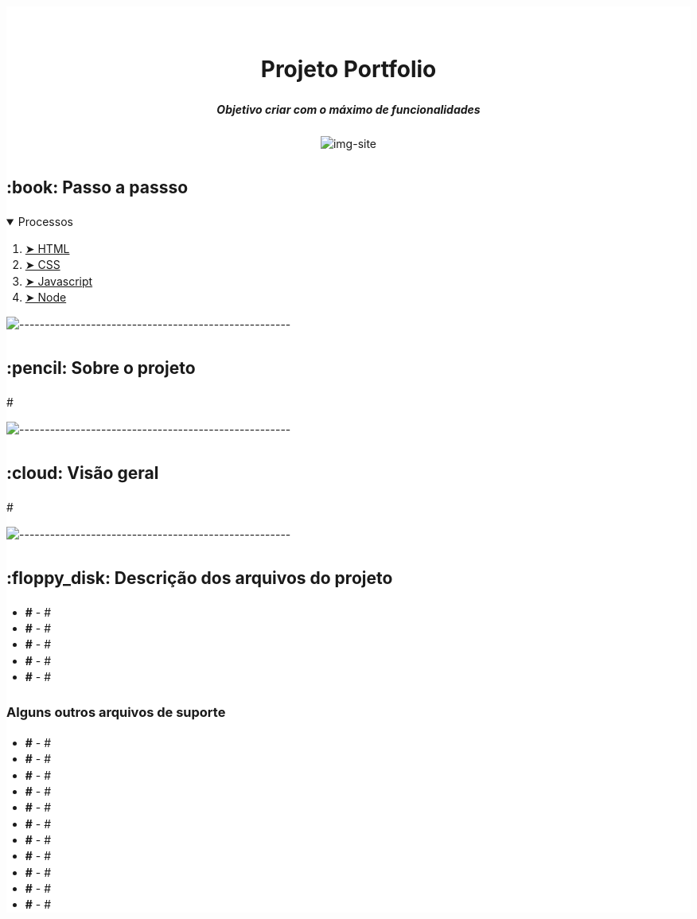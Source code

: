 <p align="center"> 
  <img src="" width="120px" />
</p>
<h1 align="center"> Projeto Portfolio </h1>

<h5 align="center"> Objetivo criar com o máximo de funcionalidades  </h5>

<p align="center"> 
  <img src="#" alt="img-site" height="282px" width="637" />
</p>

<h2 id="table-of-contents"> :book: Passo a passso</h2>

<details open="open">
  <summary>Processos</summary>
  <ol>
    <li><a href="#HTML1"> ➤ HTML </a></li>
    <li><a href="#CSS2"> ➤ CSS </a></li>
    <li><a href="#Javascript3"> ➤ Javascript </a></li>
    <li><a href="#Node4"> ➤ Node </a></li>
  
  </ol>
</details>

<p><img src="https://raw.githubusercontent.com/andreasbm/readme/master/assets/lines/rainbow.png" alt="-----------------------------------------------------" /></p>


<h2 id="about-the-project"> :pencil: Sobre o projeto</h2>

<p align="justify"> 
#
</p>

<p><img src="https://raw.githubusercontent.com/andreasbm/readme/master/assets/lines/rainbow.png" alt="-----------------------------------------------------" /></p>

<h2 id="overview"> :cloud: Visão geral</h2>

<p align="justify"> 
 #
</p>

<p><img src="https://raw.githubusercontent.com/andreasbm/readme/master/assets/lines/rainbow.png" alt="-----------------------------------------------------" /></p>

<h2 id="project-files-description"> :floppy_disk: Descrição dos arquivos do projeto </h2>

<ul>
  <li><b>#</b> - #</li>
  <li><b>#</b> - #</li>
  <li><b>#</b> - #</li>
  <li><b>#</b> - #</li>
  <li><b>#</b> - #</li>
</ul>

<h3>Alguns outros arquivos de suporte </h3>
<ul>
  <li><b>#</b> - #</li>
  <li><b>#</b> - #</li>
  <li><b>#</b> - #</li>
  <li><b>#</b> - #</li>
  <li><b>#</b> - #</li>
  <li><b>#</b> - #</li>
  <li><b>#</b> - #</li>
  <li><b>#</b> - #</li>
  <li><b>#</b> - #</li>
  <li><b>#</b> - #</li>
  <li><b>#</b> - #</li>
</ul>
